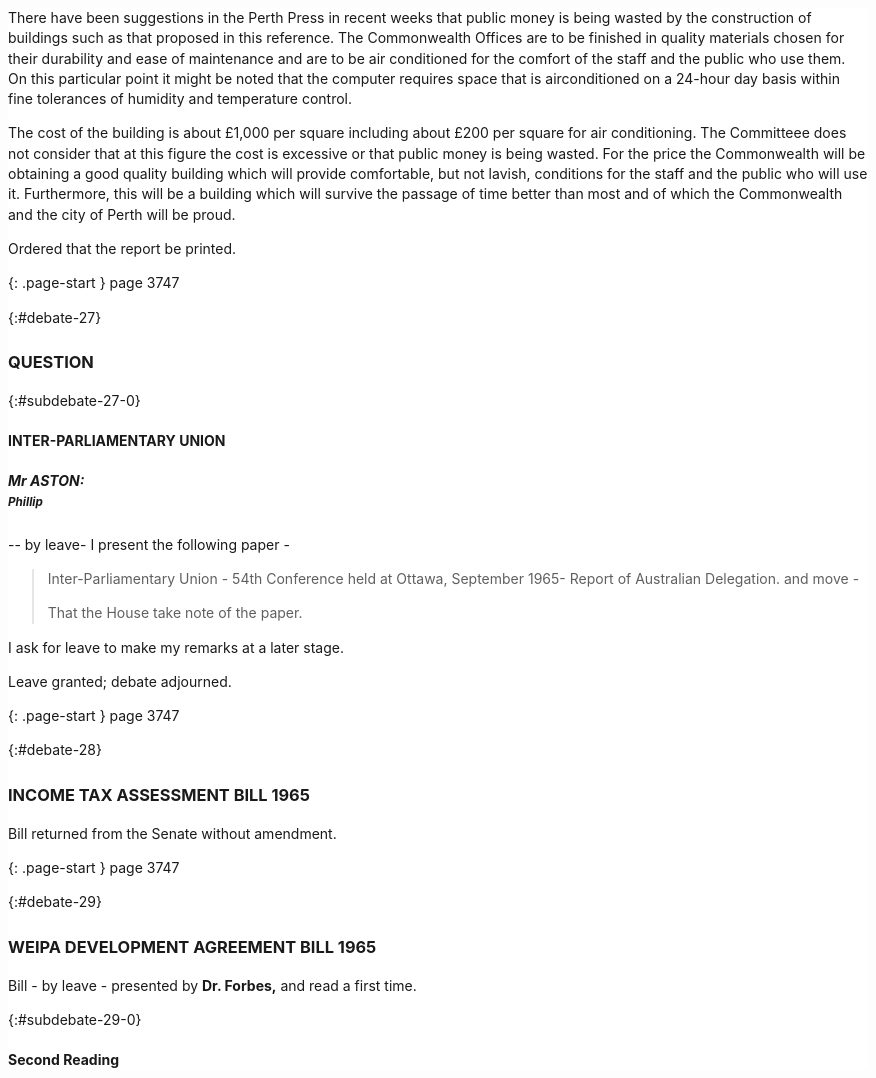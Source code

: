 There have been suggestions in the Perth Press in recent weeks that public money is being wasted by the construction of buildings such as that proposed in this reference. The Commonwealth Offices are to be finished in quality materials chosen for their durability and ease of maintenance and are to be air conditioned for the comfort of the staff and the public who use them. On this particular point it might be noted that the computer requires space that is airconditioned on a 24-hour day basis within fine tolerances of humidity and temperature control. 

The cost of the building is about £1,000 per square including about £200 per square for air conditioning. The Committeee does not consider that at this figure the cost is excessive or that public money is being wasted. For the price the Commonwealth will be obtaining a good quality building which will provide comfortable, but not lavish, conditions for the staff and the public who will use it. Furthermore, this will be a building which will survive the passage of time better than most and of which the Commonwealth and the city of Perth will be proud. 

Ordered that the report be printed. 

{: .page-start }
page 3747

{:#debate-27}
### QUESTION

{:#subdebate-27-0}
#### INTER-PARLIAMENTARY UNION

##### Mr ASTON:<br><small class="text-muted">Phillip</small>

-- by leave- I present the following paper - 

  >Inter-Parliamentary Union - 54th Conference held at Ottawa, September 1965- Report of Australian Delegation.  and move - 
  >
  >That the House take note of the paper. 

I ask for leave to make my remarks at a later stage. 

Leave granted; debate adjourned. 

{: .page-start }
page 3747

{:#debate-28}
### INCOME TAX ASSESSMENT BILL 1965

Bill returned from the Senate without amendment. 

{: .page-start }
page 3747

{:#debate-29}
### WEIPA DEVELOPMENT AGREEMENT BILL 1965

Bill - by leave - presented by  **Dr. Forbes,**  and read a first time. 

{:#subdebate-29-0}
#### Second Reading
